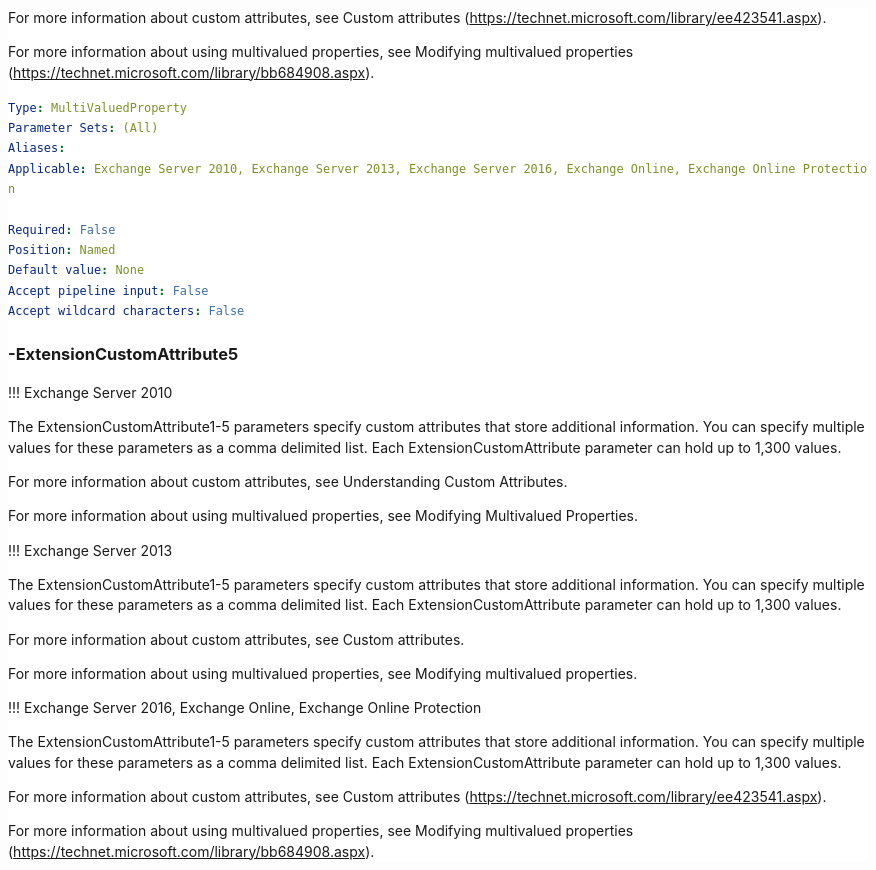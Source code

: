 For more information about custom attributes, see Custom attributes (https://technet.microsoft.com/library/ee423541.aspx).

For more information about using multivalued properties, see Modifying multivalued properties (https://technet.microsoft.com/library/bb684908.aspx).



```yaml
Type: MultiValuedProperty
Parameter Sets: (All)
Aliases:
Applicable: Exchange Server 2010, Exchange Server 2013, Exchange Server 2016, Exchange Online, Exchange Online Protection

Required: False
Position: Named
Default value: None
Accept pipeline input: False
Accept wildcard characters: False
```

### -ExtensionCustomAttribute5
!!! Exchange Server 2010

The ExtensionCustomAttribute1-5 parameters specify custom attributes that store additional information. You can specify multiple values for these parameters as a comma delimited list. Each ExtensionCustomAttribute parameter can hold up to 1,300 values.

For more information about custom attributes, see Understanding Custom Attributes.

For more information about using multivalued properties, see Modifying Multivalued Properties.



!!! Exchange Server 2013

The ExtensionCustomAttribute1-5 parameters specify custom attributes that store additional information. You can specify multiple values for these parameters as a comma delimited list. Each ExtensionCustomAttribute parameter can hold up to 1,300 values.

For more information about custom attributes, see Custom attributes.

For more information about using multivalued properties, see Modifying multivalued properties.



!!! Exchange Server 2016, Exchange Online, Exchange Online Protection

The ExtensionCustomAttribute1-5 parameters specify custom attributes that store additional information. You can specify multiple values for these parameters as a comma delimited list. Each ExtensionCustomAttribute parameter can hold up to 1,300 values.

For more information about custom attributes, see Custom attributes (https://technet.microsoft.com/library/ee423541.aspx).

For more information about using multivalued properties, see Modifying multivalued properties (https://technet.microsoft.com/library/bb684908.aspx).


